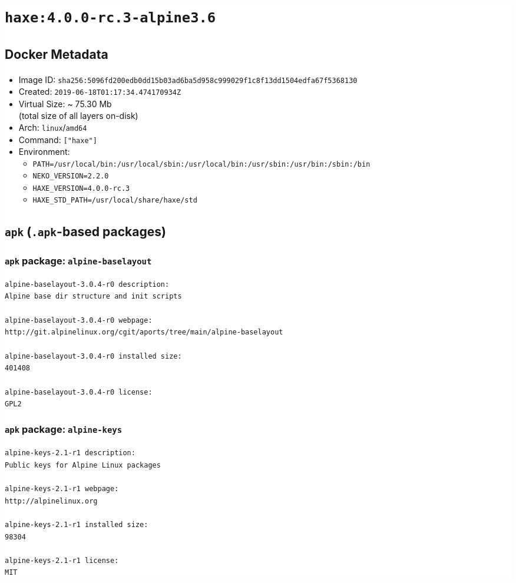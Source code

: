 # `haxe:4.0.0-rc.3-alpine3.6`

## Docker Metadata

- Image ID: `sha256:5096fd200edb0dd15b03ad6ba5d958c999029f1c8f13dd1504edfa67f5368130`
- Created: `2019-06-18T01:17:34.474170934Z`
- Virtual Size: ~ 75.30 Mb  
  (total size of all layers on-disk)
- Arch: `linux`/`amd64`
- Command: `["haxe"]`
- Environment:
  - `PATH=/usr/local/bin:/usr/local/sbin:/usr/local/bin:/usr/sbin:/usr/bin:/sbin:/bin`
  - `NEKO_VERSION=2.2.0`
  - `HAXE_VERSION=4.0.0-rc.3`
  - `HAXE_STD_PATH=/usr/local/share/haxe/std`

## `apk` (`.apk`-based packages)

### `apk` package: `alpine-baselayout`

```console
alpine-baselayout-3.0.4-r0 description:
Alpine base dir structure and init scripts

alpine-baselayout-3.0.4-r0 webpage:
http://git.alpinelinux.org/cgit/aports/tree/main/alpine-baselayout

alpine-baselayout-3.0.4-r0 installed size:
401408

alpine-baselayout-3.0.4-r0 license:
GPL2

```

### `apk` package: `alpine-keys`

```console
alpine-keys-2.1-r1 description:
Public keys for Alpine Linux packages

alpine-keys-2.1-r1 webpage:
http://alpinelinux.org

alpine-keys-2.1-r1 installed size:
98304

alpine-keys-2.1-r1 license:
MIT

```
